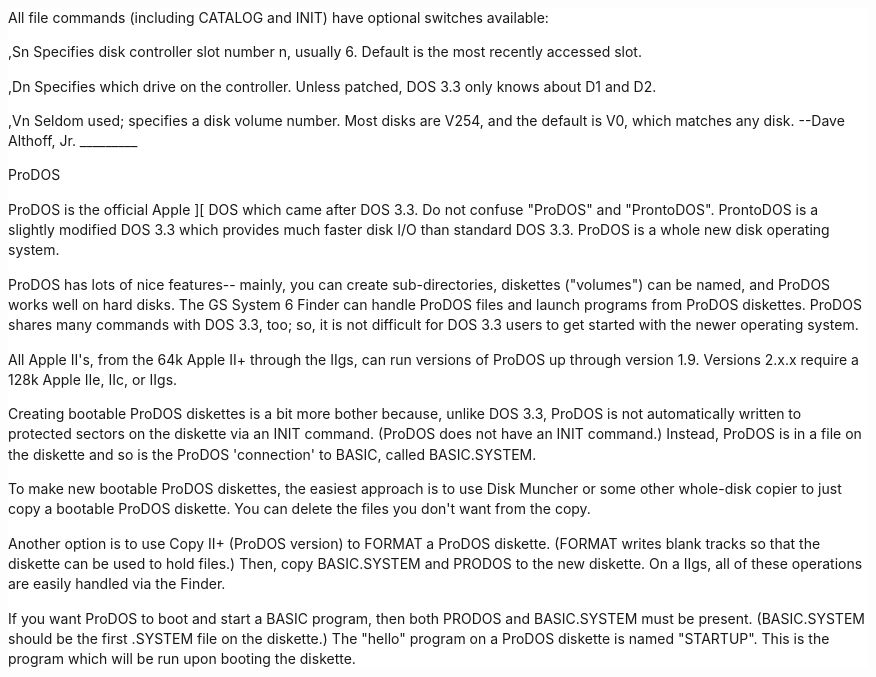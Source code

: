 All file commands (including CATALOG and INIT) have optional switches available:

,Sn Specifies disk controller slot number n, usually 6. Default is
the most recently accessed slot.

,Dn Specifies which drive on the controller. Unless patched, DOS 3.3
only knows about D1 and D2.

,Vn Seldom used; specifies a disk volume number. Most disks are V254, and
the default is V0, which matches any disk. --Dave Althoff, Jr. _________

ProDOS

ProDOS is the official Apple ][ DOS which came after DOS 3.3. Do not confuse
"ProDOS" and "ProntoDOS". ProntoDOS is a slightly modified DOS 3.3 which provides
much faster disk I/O than standard DOS 3.3. ProDOS is a whole new disk operating
system.

ProDOS has lots of nice features-- mainly, you can create sub-directories,
diskettes ("volumes") can be named, and ProDOS works well on hard disks. The GS
System 6 Finder can handle ProDOS files and launch programs from ProDOS
diskettes. ProDOS shares many commands with DOS 3.3, too; so, it is not difficult
for DOS 3.3 users to get started with the newer operating system.

All Apple II's, from the 64k Apple II+ through the IIgs, can run versions of
ProDOS up through version 1.9. Versions 2.x.x require a 128k Apple IIe, IIc, or
IIgs.

Creating bootable ProDOS diskettes is a bit more bother because, unlike DOS 3.3,
ProDOS is not automatically written to protected sectors on the diskette via an
INIT command. (ProDOS does not have an INIT command.)
Instead, ProDOS is in a file on the diskette and so is the ProDOS 'connection' to
BASIC, called BASIC.SYSTEM.

To make new bootable ProDOS diskettes, the easiest approach is to use Disk
Muncher or some other whole-disk copier to just copy a bootable ProDOS diskette.
You can delete the files you don't want from the copy.

Another option is to use Copy II+ (ProDOS version) to FORMAT a ProDOS diskette.
(FORMAT writes blank tracks so that the diskette can be used to hold files.)
Then, copy BASIC.SYSTEM and PRODOS to the new diskette. On a IIgs, all of these
operations are easily handled via the Finder.

If you want ProDOS to boot and start a BASIC program, then both PRODOS and
BASIC.SYSTEM must be present. (BASIC.SYSTEM should be the first .SYSTEM file on
the diskette.) The "hello" program on a ProDOS diskette is named "STARTUP". This
is the program which will be run upon booting the diskette.
